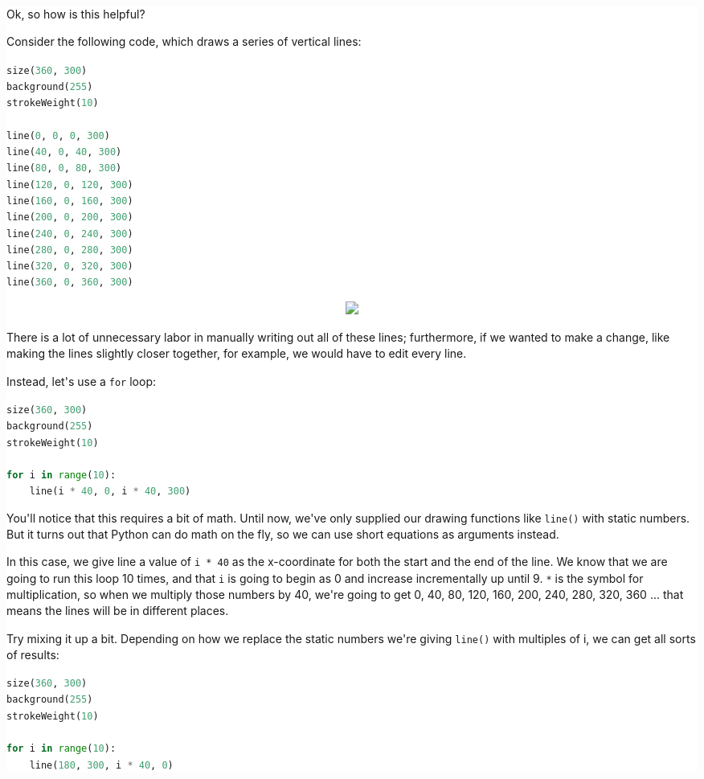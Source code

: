 Ok, so how is this helpful?

Consider the following code, which draws a series of vertical lines:

```py
size(360, 300)
background(255)
strokeWeight(10)

line(0, 0, 0, 300)
line(40, 0, 40, 300)
line(80, 0, 80, 300)
line(120, 0, 120, 300)
line(160, 0, 160, 300)
line(200, 0, 200, 300)
line(240, 0, 240, 300)
line(280, 0, 280, 300)
line(320, 0, 320, 300)
line(360, 0, 360, 300)
```
<p align="center">
  <img src="code/canvas_11_.png" width=360 /><br />
</p>

There is a lot of unnecessary labor in manually writing out all of these lines; furthermore, if we wanted to make a change, like making the lines slightly closer together, for example, we would have to edit every line.

Instead, let's use a `for` loop:
```py
size(360, 300)
background(255)
strokeWeight(10)    

for i in range(10):
    line(i * 40, 0, i * 40, 300)    
```

You'll notice that this requires a bit of math. Until now, we've only supplied our drawing functions like `line()` with static numbers. But it turns out that Python can do math on the fly, so we can use short equations as arguments instead.

In this case, we give line a value of `i * 40` as the x-coordinate for both the start and the end of the line. We know that we are going to run this loop 10 times, and that `i` is going to begin as 0 and increase incrementally up until 9. `*` is the symbol for multiplication, so when we multiply those numbers by 40, we're going to get 0, 40, 80, 120, 160, 200, 240, 280, 320, 360 ... that means the lines will be in different places.

Try mixing it up a bit. Depending on how we replace the static numbers we're giving `line()` with multiples of i, we can get all sorts of results:




```py
size(360, 300)
background(255)
strokeWeight(10)    

for i in range(10):
    line(180, 300, i * 40, 0)    
```
